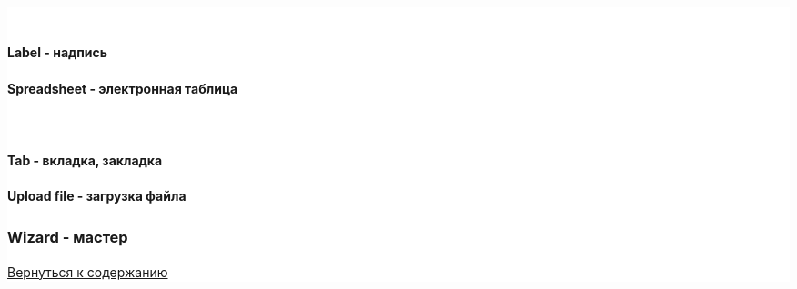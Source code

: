 <img src="img/image36.png" alt="">   
 
#### Label - надпись





#### Spreadsheet - электронная таблица

<img src="img/image42.png" alt="">   
 
#### Tab - вкладка, закладка




 
#### Upload file - загрузка файла




 
### Wizard - мастер



[Вернуться к содержанию](https://github.com/netology-code/guides/blob/master/glossary_qa/README.md#%D1%81%D0%BE%D0%B4%D0%B5%D1%80%D0%B6%D0%B0%D0%BD%D0%B8%D0%B5)

